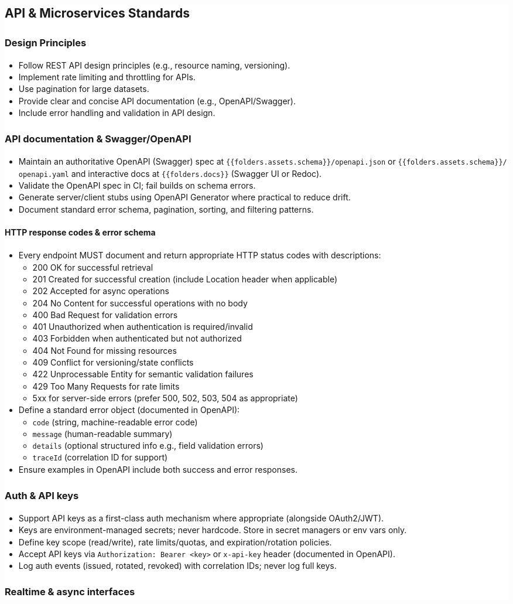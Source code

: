 ## API & Microservices Standards

### Design Principles

- Follow REST API design principles (e.g., resource naming, versioning).
- Implement rate limiting and throttling for APIs.
- Use pagination for large datasets.
- Provide clear and concise API documentation (e.g., OpenAPI/Swagger).
- Include error handling and validation in API design.

### API documentation & Swagger/OpenAPI

- Maintain an authoritative OpenAPI (Swagger) spec at `{{folders.assets.schema}}/openapi.json` or `{{folders.assets.schema}}/openapi.yaml` and interactive docs at `{{folders.docs}}` (Swagger UI or Redoc).
- Validate the OpenAPI spec in CI; fail builds on schema errors.
- Generate server/client stubs using OpenAPI Generator where practical to reduce drift.
- Document standard error schema, pagination, sorting, and filtering patterns.

#### HTTP response codes & error schema

- Every endpoint MUST document and return appropriate HTTP status codes with descriptions:
  - 200 OK for successful retrieval
  - 201 Created for successful creation (include Location header when applicable)
  - 202 Accepted for async operations
  - 204 No Content for successful operations with no body
  - 400 Bad Request for validation errors
  - 401 Unauthorized when authentication is required/invalid
  - 403 Forbidden when authenticated but not authorized
  - 404 Not Found for missing resources
  - 409 Conflict for versioning/state conflicts
  - 422 Unprocessable Entity for semantic validation failures
  - 429 Too Many Requests for rate limits
  - 5xx for server-side errors (prefer 500, 502, 503, 504 as appropriate)
- Define a standard error object (documented in OpenAPI):
  - `code` (string, machine-readable error code)
  - `message` (human-readable summary)
  - `details` (optional structured info e.g., field validation errors)
  - `traceId` (correlation ID for support)
- Ensure examples in OpenAPI include both success and error responses.

### Auth & API keys

- Support API keys as a first-class auth mechanism where appropriate (alongside OAuth2/JWT).
- Keys are environment-managed secrets; never hardcode. Store in secret managers or env vars only.
- Define key scope (read/write), rate limits/quotas, and expiration/rotation policies.
- Accept API keys via `Authorization: Bearer <key>` or `x-api-key` header (documented in OpenAPI).
- Log auth events (issued, rotated, revoked) with correlation IDs; never log full keys.

### Realtime & async interfaces
